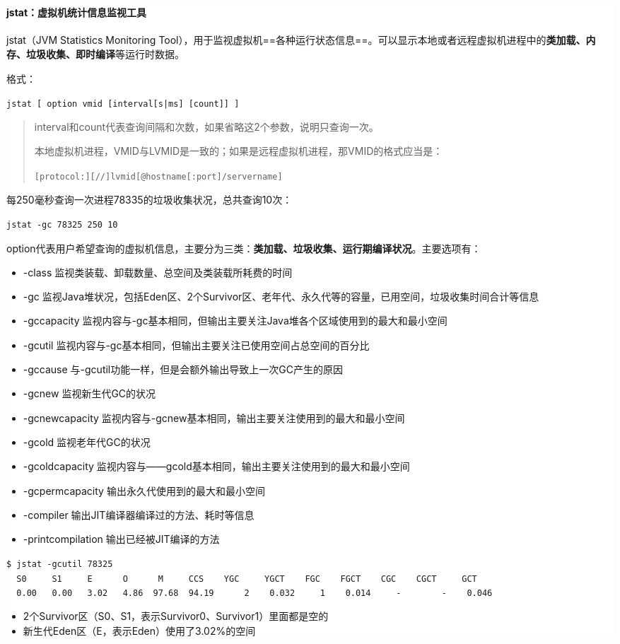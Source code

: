 


#### jstat：虚拟机统计信息监视工具

jstat（JVM Statistics Monitoring Tool），用于监视虚拟机==各种运行状态信息==。可以显示本地或者远程虚拟机进程中的**类加载、内存、垃圾收集、即时编译**等运行时数据。

格式：

```
jstat [ option vmid [interval[s|ms] [count]] ]
```

> interval和count代表查询间隔和次数，如果省略这2个参数，说明只查询一次。
>
> 本地虚拟机进程，VMID与LVMID是一致的；如果是远程虚拟机进程，那VMID的格式应当是：
>
> ```
> [protocol:][//]lvmid[@hostname[:port]/servername]
> ```

每250毫秒查询一次进程78335的垃圾收集状况，总共查询10次：

```
jstat -gc 78325 250 10
```

option代表用户希望查询的虚拟机信息，主要分为三类：**类加载、垃圾收集、运行期编译状况**。主要选项有：

- -class	监视类装载、卸载数量、总空间及类装载所耗费的时间
- -gc  监视Java堆状况，包括Eden区、2个Survivor区、老年代、永久代等的容量，已用空间，垃圾收集时间合计等信息

- -gccapacity  监视内容与-gc基本相同，但输出主要关注Java堆各个区域使用到的最大和最小空间

- -gcutil  监视内容与-gc基本相同，但输出主要关注已使用空间占总空间的百分比

- -gccause   与-gcutil功能一样，但是会额外输出导致上一次GC产生的原因

- -gcnew   监视新生代GC的状况

- -gcnewcapacity  监视内容与-gcnew基本相同，输出主要关注使用到的最大和最小空间

- -gcold  监视老年代GC的状况

- -gcoldcapacity  监视内容与——gcold基本相同，输出主要关注使用到的最大和最小空间

- -gcpermcapacity  输出永久代使用到的最大和最小空间

- -compiler  输出JIT编译器编译过的方法、耗时等信息

- -printcompilation  输出已经被JIT编译的方法



```shell
$ jstat -gcutil 78325
  S0     S1     E      O      M     CCS    YGC     YGCT    FGC    FGCT    CGC    CGCT     GCT
  0.00   0.00   3.02   4.86  97.68  94.19      2    0.032     1    0.014     -        -    0.046
```

- 2个Survivor区（S0、S1，表示Survivor0、Survivor1）里面都是空的
- 新生代Eden区（E，表示Eden）使用了3.02%的空间
